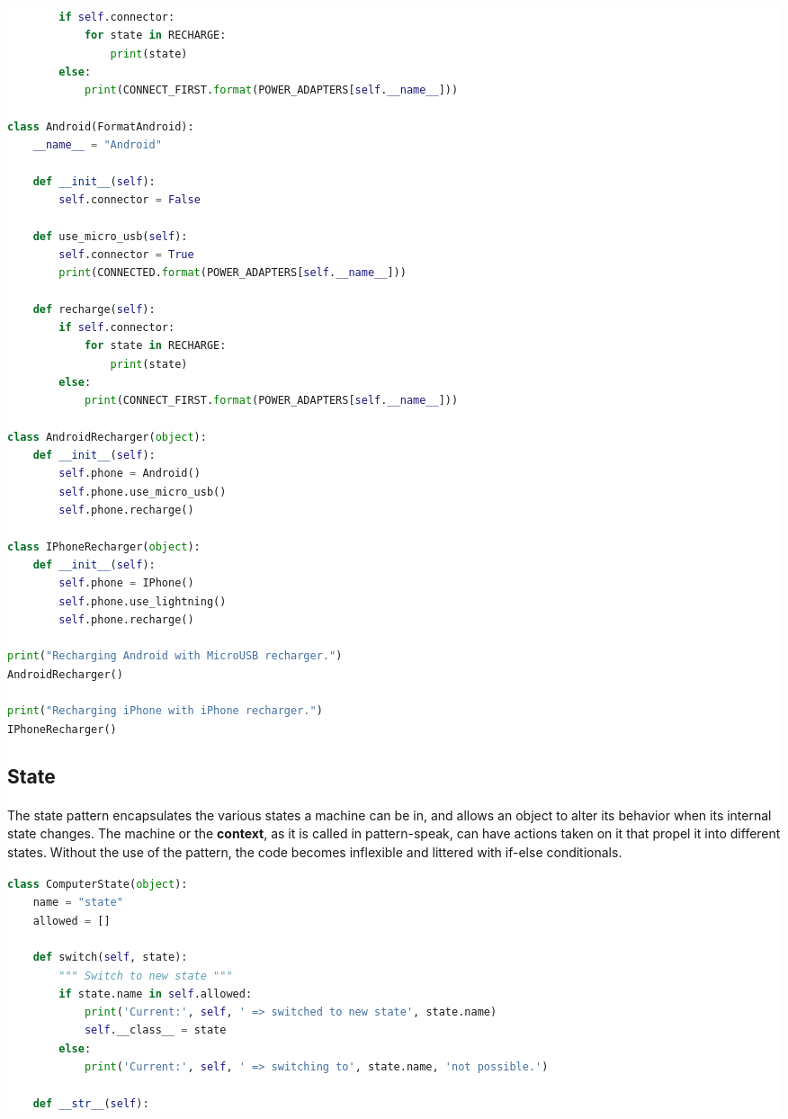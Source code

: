 ```python
        if self.connector:
            for state in RECHARGE:
                print(state)
        else:
            print(CONNECT_FIRST.format(POWER_ADAPTERS[self.__name__]))

class Android(FormatAndroid):
    __name__ = "Android"

    def __init__(self):
        self.connector = False

    def use_micro_usb(self):
        self.connector = True
        print(CONNECTED.format(POWER_ADAPTERS[self.__name__]))

    def recharge(self):
        if self.connector:
            for state in RECHARGE:
                print(state)
        else:
            print(CONNECT_FIRST.format(POWER_ADAPTERS[self.__name__]))

class AndroidRecharger(object):
    def __init__(self):
        self.phone = Android()
        self.phone.use_micro_usb()
        self.phone.recharge()

class IPhoneRecharger(object):
    def __init__(self):
        self.phone = IPhone()
        self.phone.use_lightning()
        self.phone.recharge()

print("Recharging Android with MicroUSB recharger.")
AndroidRecharger()

print("Recharging iPhone with iPhone recharger.")
IPhoneRecharger()
```


## State
The state pattern encapsulates the various states a machine can be in, and allows an object to alter its behavior when its internal state changes. The machine or the **context**, as it is called in pattern-speak, can have actions taken on it that propel it into different states. Without the use of the pattern, the code becomes inflexible and littered with if-else conditionals.

```python
class ComputerState(object):
    name = "state"
    allowed = []

    def switch(self, state):
        """ Switch to new state """
        if state.name in self.allowed:
            print('Current:', self, ' => switched to new state', state.name)
            self.__class__ = state
        else:
            print('Current:', self, ' => switching to', state.name, 'not possible.')

    def __str__(self):
```